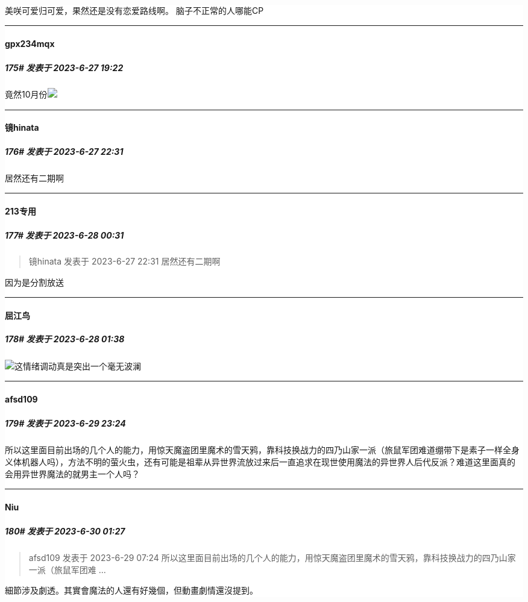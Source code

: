 美咲可爱归可爱，果然还是没有恋爱路线啊。</blockquote>
脑子不正常的人哪能CP

*****

####  gpx234mqx  
##### 175#       发表于 2023-6-27 19:22

竟然10月份<img src="https://static.saraba1st.com/image/smiley/face2017/117.png" referrerpolicy="no-referrer">


*****

####  镜hinata  
##### 176#       发表于 2023-6-27 22:31

居然还有二期啊


*****

####  213专用  
##### 177#       发表于 2023-6-28 00:31

<blockquote>镜hinata 发表于 2023-6-27 22:31
居然还有二期啊</blockquote>
因为是分割放送


*****

####  屈江鸟  
##### 178#       发表于 2023-6-28 01:38

<img src="https://static.saraba1st.com/image/smiley/face2017/013.png" referrerpolicy="no-referrer">这情绪调动真是突出一个毫无波澜


*****

####  afsd109  
##### 179#       发表于 2023-6-29 23:24

所以这里面目前出场的几个人的能力，用惊天魔盗团里魔术的雪天鸦，靠科技换战力的四乃山家一派（旅鼠军团难道绷带下是素子一样全身义体机器人吗），方法不明的萤火虫，还有可能是祖辈从异世界流放过来后一直追求在现世使用魔法的异世界人后代反派？难道这里面真的会用异世界魔法的就男主一个人吗？


*****

####  Niu  
##### 180#       发表于 2023-6-30 01:27

<blockquote>afsd109 发表于 2023-6-29 07:24
所以这里面目前出场的几个人的能力，用惊天魔盗团里魔术的雪天鸦，靠科技换战力的四乃山家一派（旅鼠军团难 ...</blockquote>
細節涉及劇透。其實會魔法的人還有好幾個，但動畫劇情還沒提到。
